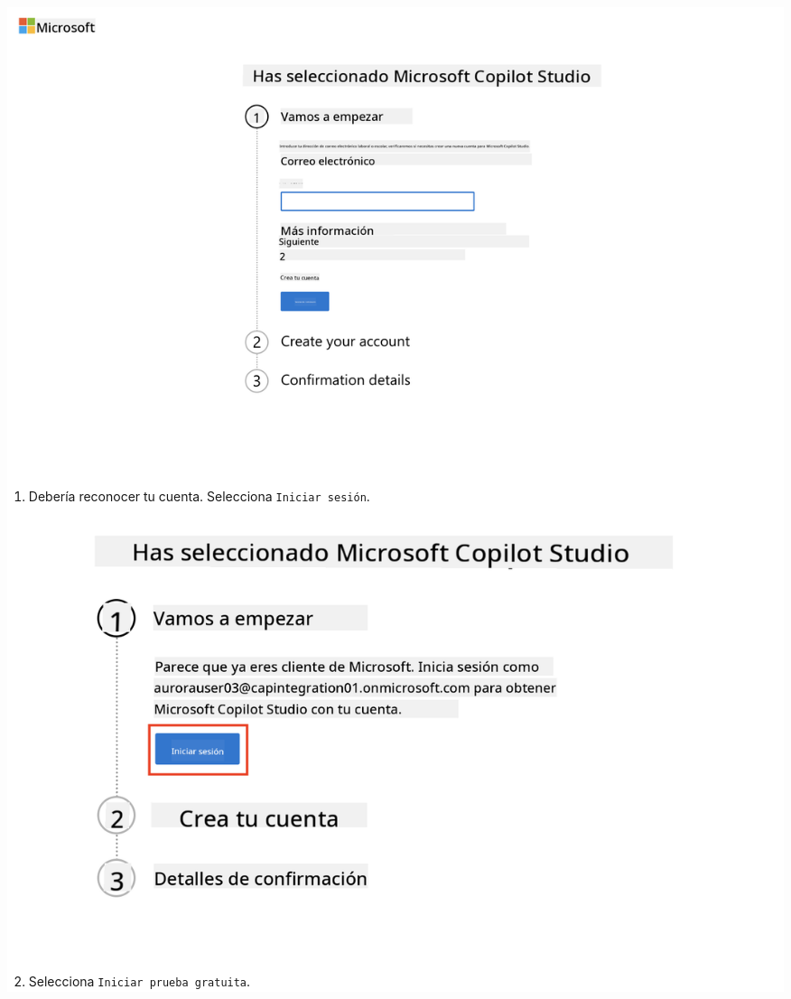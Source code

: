 ![Registro en Microsoft 365](../../../../../translated_images/mcs-trial-screen.bc9d7566637fa38274735f903d9c71bf437994568e08e3a1eada35b0b8c1fb04.es.png)  
1. Debería reconocer tu cuenta. Selecciona `Iniciar sesión`.  
![Registro en Microsoft 365](../../../../../translated_images/mcs-trial-signin.fe3992c64f2fbdf891ac3377acfa07b4af40cfe90cb19f8ee36b5f2db8fc15e5.es.png)  
1. Selecciona `Iniciar prueba gratuita`.  